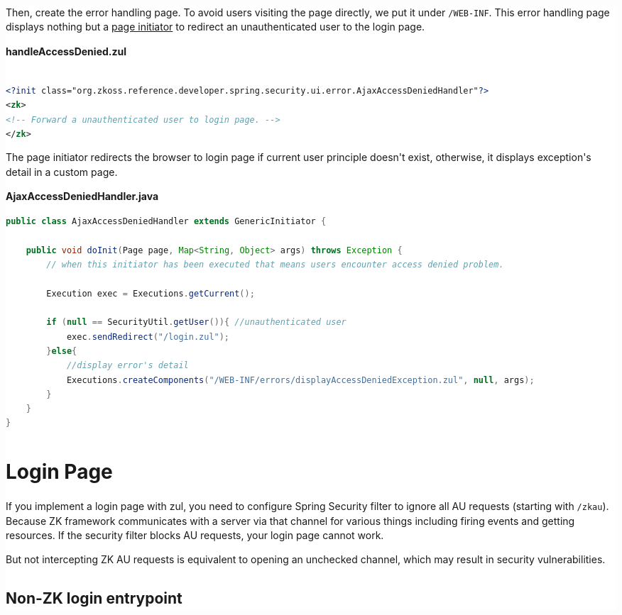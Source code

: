Then, create the error handling page. To avoid users visiting the page
directly, we put it under `/WEB-INF`. This error handling page displays
nothing but a [ page
initiator]({{site.baseurl}}/zk_dev_ref/UI_Patterns/Page_Initialization)
to redirect an unauthenticated user to the login page.

**handleAccessDenied.zul**

``` xml

<?init class="org.zkoss.reference.developer.spring.security.ui.error.AjaxAccessDeniedHandler"?>
<zk>
<!-- Forward a unauthenticated user to login page. -->
</zk>
```

The page initiator redirects the browser to login page if current user
principle doesn't exist, otherwise, it displays exception's detail in a
custom page.

**AjaxAccessDeniedHandler.java**

``` java
public class AjaxAccessDeniedHandler extends GenericInitiator {

    public void doInit(Page page, Map<String, Object> args) throws Exception {
        // when this initiator has been executed that means users encounter access denied problem.
        
        Execution exec = Executions.getCurrent();
        
        if (null == SecurityUtil.getUser()){ //unauthenticated user
            exec.sendRedirect("/login.zul");
        }else{
            //display error's detail
            Executions.createComponents("/WEB-INF/errors/displayAccessDeniedException.zul", null, args);
        }
    }
}
```

# Login Page

If you implement a login page with zul, you need to configure Spring
Security filter to ignore all AU requests (starting with `/zkau`).
Because ZK framework communicates with a server via that channel for
various things including firing events and getting resources. If the
security filter blocks AU requests, your login page cannot work.

But not intercepting ZK AU requests is equivalent to opening an
unchecked channel, which may result in security vulnerabilities.

## Non-ZK login entrypoint
